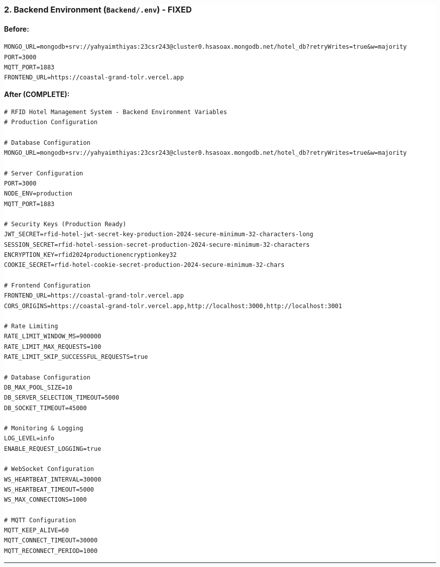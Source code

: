 ### **2. Backend Environment (`Backend/.env`) - FIXED**

**Before:**
```properties
MONGO_URL=mongodb+srv://yahyaimthiyas:23csr243@cluster0.hsasoax.mongodb.net/hotel_db?retryWrites=true&w=majority
PORT=3000
MQTT_PORT=1883
FRONTEND_URL=https://coastal-grand-tolr.vercel.app
```

**After (COMPLETE):**
```properties
# RFID Hotel Management System - Backend Environment Variables
# Production Configuration

# Database Configuration
MONGO_URL=mongodb+srv://yahyaimthiyas:23csr243@cluster0.hsasoax.mongodb.net/hotel_db?retryWrites=true&w=majority

# Server Configuration
PORT=3000
NODE_ENV=production
MQTT_PORT=1883

# Security Keys (Production Ready)
JWT_SECRET=rfid-hotel-jwt-secret-key-production-2024-secure-minimum-32-characters-long
SESSION_SECRET=rfid-hotel-session-secret-production-2024-secure-minimum-32-characters
ENCRYPTION_KEY=rfid2024productionencryptionkey32
COOKIE_SECRET=rfid-hotel-cookie-secret-production-2024-secure-minimum-32-chars

# Frontend Configuration
FRONTEND_URL=https://coastal-grand-tolr.vercel.app
CORS_ORIGINS=https://coastal-grand-tolr.vercel.app,http://localhost:3000,http://localhost:3001

# Rate Limiting
RATE_LIMIT_WINDOW_MS=900000
RATE_LIMIT_MAX_REQUESTS=100
RATE_LIMIT_SKIP_SUCCESSFUL_REQUESTS=true

# Database Configuration
DB_MAX_POOL_SIZE=10
DB_SERVER_SELECTION_TIMEOUT=5000
DB_SOCKET_TIMEOUT=45000

# Monitoring & Logging
LOG_LEVEL=info
ENABLE_REQUEST_LOGGING=true

# WebSocket Configuration
WS_HEARTBEAT_INTERVAL=30000
WS_HEARTBEAT_TIMEOUT=5000
WS_MAX_CONNECTIONS=1000

# MQTT Configuration
MQTT_KEEP_ALIVE=60
MQTT_CONNECT_TIMEOUT=30000
MQTT_RECONNECT_PERIOD=1000
```

---